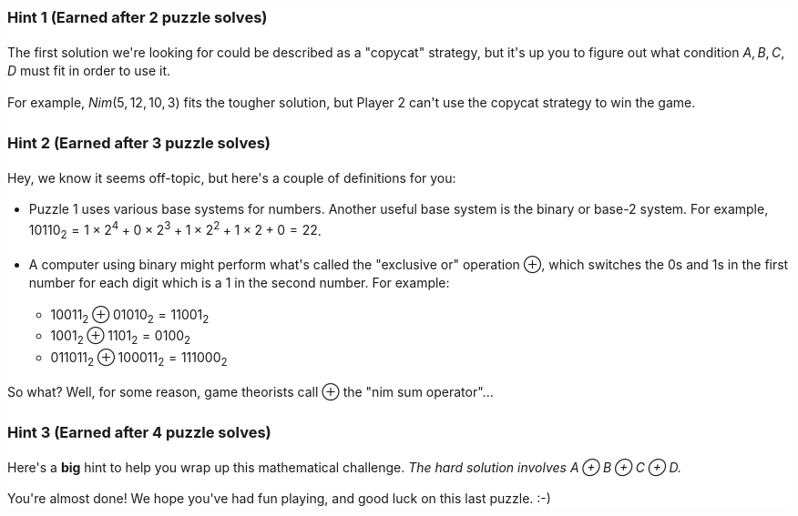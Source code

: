 ### Hint 1 (Earned after 2 puzzle solves)

The first solution we're looking for could be described as a "copycat"
strategy, but it's up you to figure out what condition $A,B,C,D$ must fit
in order to use it.

For example, $Nim(5,12,10,3)$ fits the tougher solution, but Player 2 can't
use the copycat strategy to win the game.

### Hint 2 (Earned after 3 puzzle solves)

Hey, we know it seems off-topic, but here's a couple of definitions for you:

* Puzzle 1 uses various base systems for numbers. Another useful base
  system is the binary or base-2 system. For example,
  $10110_2=1\times 2^4+0\times 2^3+1\times 2^2+1\times 2+0=22$.

* A computer using binary might perform what's called the "exclusive or"
  operation $\oplus$, which switches the $0$s and $1$s in the
  first number for each digit which is a $1$ in the second number. For example:

    *  $10011_2 \oplus 01010_2 = 11001_2$
    *  $1001_2 \oplus 1101_2 = 0100_2$
    *  $011011_2 \oplus 100011_2 = 111000_2$

So what? Well, for some reason, game theorists call $\oplus$ the
"nim sum operator"...

### Hint 3 (Earned after 4 puzzle solves)

Here's a **big** hint to help you wrap up this mathematical
challenge. *The hard solution involves $A\oplus B\oplus C\oplus D$.*

You're almost done! We hope you've had fun playing, and good luck on this
last puzzle. :-)